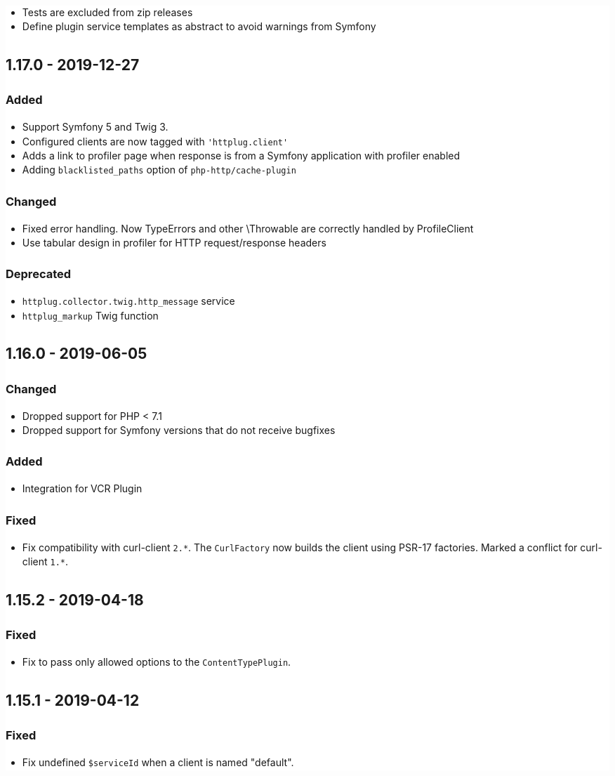 - Tests are excluded from zip releases
- Define plugin service templates as abstract to avoid warnings from Symfony

## 1.17.0 - 2019-12-27

### Added

- Support Symfony 5 and Twig 3.
- Configured clients are now tagged with `'httplug.client'`
- Adds a link to profiler page when response is from a Symfony application with
  profiler enabled
- Adding `blacklisted_paths` option of `php-http/cache-plugin`

### Changed

- Fixed error handling. Now TypeErrors and other \Throwable are correctly handled by ProfileClient
- Use tabular design in profiler for HTTP request/response headers

### Deprecated

- `httplug.collector.twig.http_message` service
- `httplug_markup` Twig function

## 1.16.0 - 2019-06-05

### Changed

- Dropped support for PHP < 7.1
- Dropped support for Symfony versions that do not receive bugfixes

### Added

- Integration for VCR Plugin

### Fixed

- Fix compatibility with curl-client `2.*`. The `CurlFactory` now builds the
  client using PSR-17 factories. Marked a conflict for curl-client `1.*`.

## 1.15.2 - 2019-04-18

### Fixed

- Fix to pass only allowed options to the `ContentTypePlugin`.

## 1.15.1 - 2019-04-12

### Fixed

- Fix undefined `$serviceId` when a client is named "default".
